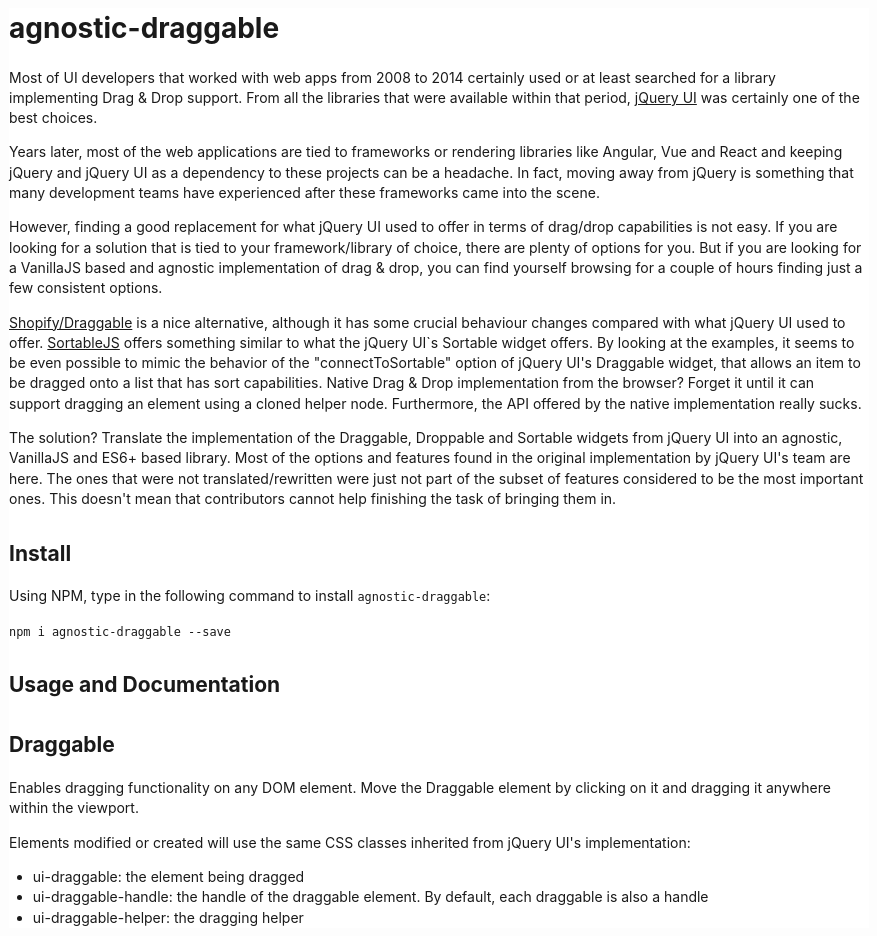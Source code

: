 # agnostic-draggable

Most of UI developers that worked with web apps from 2008 to 2014 certainly used or at least searched for a library implementing Drag & Drop support. From all the libraries that were available within that period, [jQuery UI](https://jqueryui.com/) was certainly one of the best choices.

Years later, most of the web applications are tied to frameworks or rendering libraries like Angular, Vue and React and keeping jQuery and jQuery UI as a dependency to these projects can be a headache. In fact, moving away from jQuery is something that many development teams have experienced after these frameworks came into the scene.

However, finding a good replacement for what jQuery UI used to offer in terms of drag/drop capabilities is not easy. If you are looking for a solution that is tied to your framework/library of choice, there are plenty of options for you. But if you are looking for a VanillaJS based and agnostic implementation of drag & drop, you can find yourself browsing for a couple of hours finding just a few consistent options.

[Shopify/Draggable](https://github.com/Shopify/draggable) is a nice alternative, although it has some crucial behaviour changes compared with what jQuery UI used to offer. [SortableJS](https://github.com/SortableJS/sortablejs) offers something similar to what the jQuery UI`s Sortable widget offers. By looking at the examples, it seems to be even possible to mimic the behavior of the "connectToSortable" option of jQuery UI's Draggable widget, that allows an item to be dragged onto a list that has sort capabilities. Native Drag & Drop implementation from the browser? Forget it until it can support dragging an element using a cloned helper node. Furthermore, the API offered by the native implementation really sucks.

The solution? Translate the implementation of the Draggable, Droppable and Sortable widgets from jQuery UI into an agnostic, VanillaJS and ES6+ based library. Most of the options and features found in the original implementation by jQuery UI's team are here. The ones that were not translated/rewritten were just not part of the subset of features considered to be the most important ones. This doesn't mean that contributors cannot help finishing the task of bringing them in.

## Install

Using NPM, type in the following command to install `agnostic-draggable`:

```
npm i agnostic-draggable --save
```

## Usage and Documentation

## Draggable

Enables dragging functionality on any DOM element. Move the Draggable element by clicking on it and dragging it anywhere within the viewport.

Elements modified or created will use the same CSS classes inherited from jQuery UI's implementation:

-   ui-draggable: the element being dragged
-   ui-draggable-handle: the handle of the draggable element. By default, each draggable is also a handle
-   ui-draggable-helper: the dragging helper
